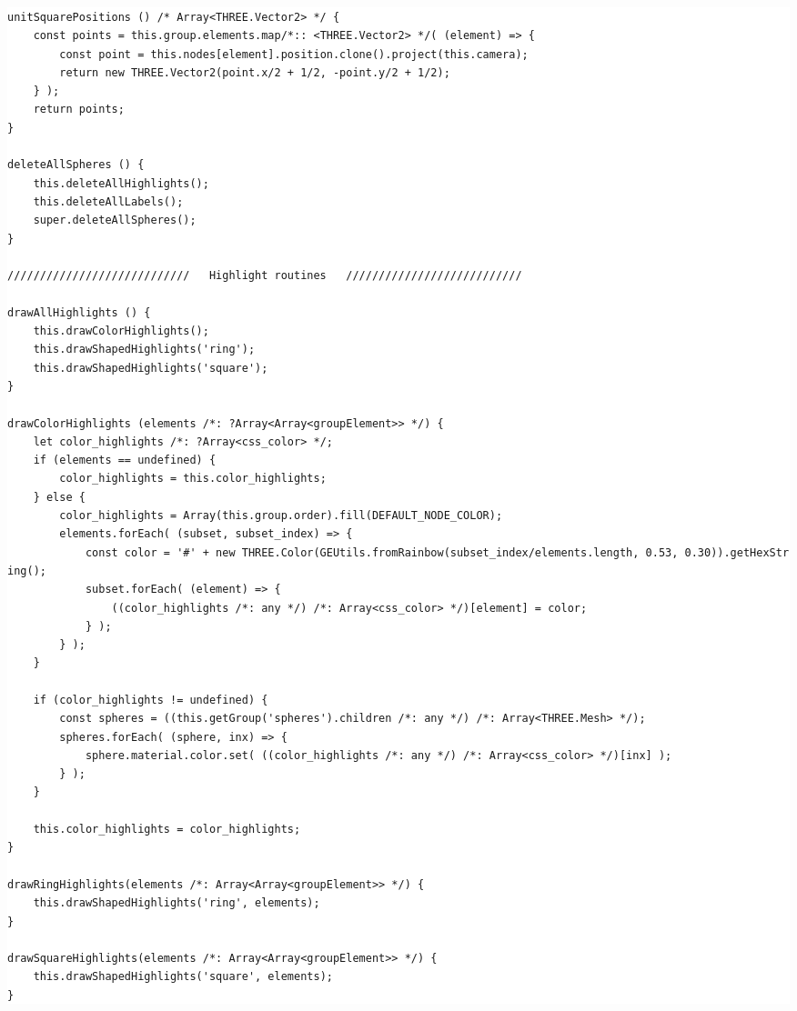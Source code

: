    unitSquarePositions () /* Array<THREE.Vector2> */ {
        const points = this.group.elements.map/*:: <THREE.Vector2> */( (element) => {
            const point = this.nodes[element].position.clone().project(this.camera);
            return new THREE.Vector2(point.x/2 + 1/2, -point.y/2 + 1/2);
        } );
        return points;                                                
    }

    deleteAllSpheres () {
        this.deleteAllHighlights();
        this.deleteAllLabels();
        super.deleteAllSpheres();
    }

    ////////////////////////////   Highlight routines   ///////////////////////////

    drawAllHighlights () {
        this.drawColorHighlights();
        this.drawShapedHighlights('ring');
        this.drawShapedHighlights('square');
    }

    drawColorHighlights (elements /*: ?Array<Array<groupElement>> */) {
        let color_highlights /*: ?Array<css_color> */;
        if (elements == undefined) {
            color_highlights = this.color_highlights;
        } else {
            color_highlights = Array(this.group.order).fill(DEFAULT_NODE_COLOR);
            elements.forEach( (subset, subset_index) => {
                const color = '#' + new THREE.Color(GEUtils.fromRainbow(subset_index/elements.length, 0.53, 0.30)).getHexString();
                subset.forEach( (element) => {
                    ((color_highlights /*: any */) /*: Array<css_color> */)[element] = color;
                } );
            } );
        }

        if (color_highlights != undefined) {
            const spheres = ((this.getGroup('spheres').children /*: any */) /*: Array<THREE.Mesh> */);
            spheres.forEach( (sphere, inx) => {
                sphere.material.color.set( ((color_highlights /*: any */) /*: Array<css_color> */)[inx] );
            } );
        }

        this.color_highlights = color_highlights;
    }

    drawRingHighlights(elements /*: Array<Array<groupElement>> */) {
        this.drawShapedHighlights('ring', elements);
    }

    drawSquareHighlights(elements /*: Array<Array<groupElement>> */) {
        this.drawShapedHighlights('square', elements);
    }
